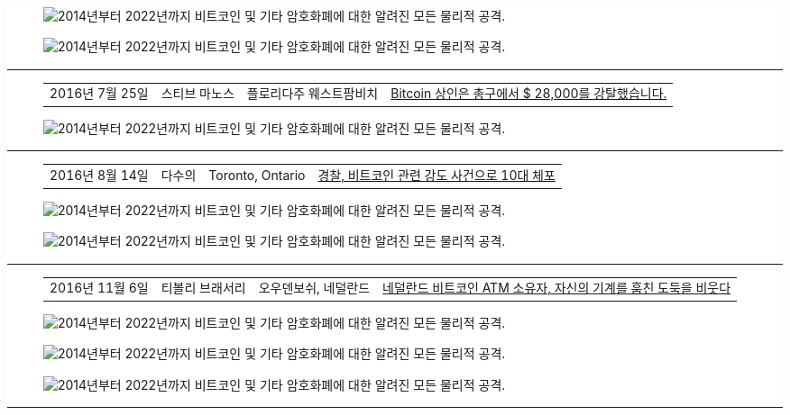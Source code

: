 
<figure class="wp-block-image"><img src="https://cryptodeeptech.ru/wp-content/uploads/2022/11/image-12-1024x769.png" alt="2014년부터 2022년까지 비트코인 ​​및 기타 암호화폐에 대한 알려진 모든 물리적 공격." class="wp-image-713"/></figure>



<figure class="wp-block-image"><img src="https://cryptodeeptech.ru/wp-content/uploads/2022/11/image-14.png" alt="2014년부터 2022년까지 비트코인 ​​및 기타 암호화폐에 대한 알려진 모든 물리적 공격." class="wp-image-715"/></figure>



<hr class="wp-block-separator has-alpha-channel-opacity"/>



<figure class="wp-block-table"><table><tbody><tr><td>2016년 7월 25일</td><td>스티브 마노스</td><td>플로리다주 웨스트팜비치</td><td><a href="https://archive.fo/fQdH7" target="_blank" rel="noreferrer noopener">Bitcoin 상인은 총구에서 $ 28,000를 강탈했습니다.</a></td></tr></tbody></table></figure>



<figure class="wp-block-image"><img src="https://cryptodeeptech.ru/wp-content/uploads/2022/11/image-15.png" alt="2014년부터 2022년까지 비트코인 ​​및 기타 암호화폐에 대한 알려진 모든 물리적 공격." class="wp-image-718"/></figure>



<hr class="wp-block-separator has-alpha-channel-opacity"/>



<figure class="wp-block-table"><table><tbody><tr><td>2016년 8월 14일</td><td>다수의</td><td>Toronto, Ontario</td><td><a href="https://www.toronto.com/news-story/6810325-toronto-police-arrest-teens-in-string-of-bitcoin-related-robberies/" target="_blank" rel="noreferrer noopener">경찰, 비트코인 ​​관련 강도 사건으로 10대 체포</a></td></tr></tbody></table></figure>



<figure class="wp-block-image"><img src="https://cryptodeeptech.ru/wp-content/uploads/2022/11/image-16.png" alt="2014년부터 2022년까지 비트코인 ​​및 기타 암호화폐에 대한 알려진 모든 물리적 공격." class="wp-image-719"/></figure>



<figure class="wp-block-image"><img src="https://cryptodeeptech.ru/wp-content/uploads/2022/11/image-17.png" alt="2014년부터 2022년까지 비트코인 ​​및 기타 암호화폐에 대한 알려진 모든 물리적 공격." class="wp-image-720"/></figure>



<hr class="wp-block-separator has-alpha-channel-opacity"/>



<figure class="wp-block-table"><table><tbody><tr><td>2016년 11월 6일</td><td>티볼리 브래서리</td><td>오우덴보쉬, 네덜란드</td><td><a href="https://bitsonline.com/bitcoin-atm-stolen-netherlands/" target="_blank" rel="noreferrer noopener">네덜란드 비트코인 ​​ATM 소유자, 자신의 기계를 훔친 도둑을 비웃다</a></td></tr></tbody></table></figure>



<figure class="wp-block-image"><img src="https://cryptodeeptech.ru/wp-content/uploads/2022/11/image-18.png" alt="2014년부터 2022년까지 비트코인 ​​및 기타 암호화폐에 대한 알려진 모든 물리적 공격." class="wp-image-721"/></figure>



<figure class="wp-block-image"><img src="https://cryptodeeptech.ru/wp-content/uploads/2022/11/image-19.png" alt="2014년부터 2022년까지 비트코인 ​​및 기타 암호화폐에 대한 알려진 모든 물리적 공격." class="wp-image-722"/></figure>



<figure class="wp-block-image"><img src="https://cryptodeeptech.ru/wp-content/uploads/2022/11/image-20.png" alt="2014년부터 2022년까지 비트코인 ​​및 기타 암호화폐에 대한 알려진 모든 물리적 공격." class="wp-image-723"/></figure>



<hr class="wp-block-separator has-alpha-channel-opacity"/>
